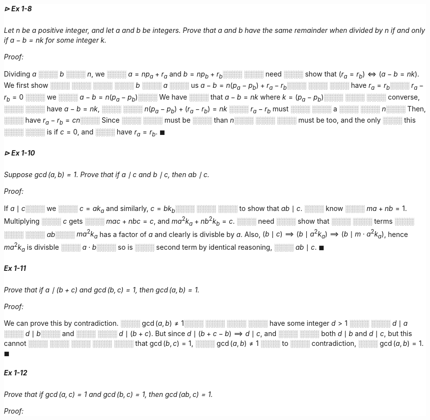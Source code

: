 ##### $\triangleright$ Ex 1-8

_Let $n$ be a positive integer, and let $a$ and $b$ be integers. Prove that $a$ and $b$ have the same remainder when divided by $n$ if and only if $a − b = nk$ for some integer $k$._

_Proof:_

Dividing $a$ ░░░░ $b$ ░░░░ $n$, we ░░░░ $a = np_a + r_a$ and $b = np_b + r_b$░░░░ ░░░░ need ░░░░ show that $(r_a = r_b) \iff (a - b = nk)$. We first show ░░░░ ░░░░ ░░░░ ░░░░ $b$ ░░░░ $a$ ░░░░ us $a - b = n(p_a - p_b) + r_a - r_b$░░░░ ░░░░ ░░░░ have $r_a = r_b$░░░░ $r_a - r_b = 0$ ░░░░ we ░░░░ $a - b = n(p_a - p_b)$░░░░ We have ░░░░ that $a - b = nk$ where $k = (p_a - p_b)$░░░░ ░░░░ ░░░░ converse, ░░░░ ░░░░ have $a  - b = nk$, ░░░░ ░░░░ $n(p_a - p_b) + (r_a - r_b) = nk$ ░░░░ $r_a - r_b$ must ░░░░ ░░░░ a ░░░░ ░░░░ $n$░░░░ Then, ░░░░ have $r_a - r_b = cn$░░░░ Since ░░░░ ░░░░ must be ░░░░ than $n$░░░░ ░░░░ ░░░░ must be too, and the only ░░░░ this ░░░░ ░░░░ is if $c = 0$, and ░░░░ have $r_a = r_b$. $\blacksquare$

##### $\triangleright$ Ex 1-10

_Suppose $\gcd(a,b) = 1$. Prove that if $a \mid c$ and $b \mid c$, then $ab \mid c$._

_Proof:_

If $a \mid c$░░░░ we ░░░░ $c = ak_a$ and similarly, $c = bk_b$░░░░ ░░░░ ░░░░ to show that $ab \mid c$. ░░░░ know ░░░░ $ma + nb = 1$. Multiplying ░░░░ $c$ gets ░░░░ $mac + nbc = c$, and $ma^2k_a + nb^2k_b = c$. ░░░░ need ░░░░ show that ░░░░ ░░░░ terms ░░░░ ░░░░ ░░░░ $ab$░░░░ $ma^2k_a$ has a factor of $a$ and clearly is divisble by $a$. Also, $(b \mid c) \implies (b \mid a^2k_a) \implies (b \mid m \cdot a^2k_a)$, hence $ma^2k_a$ is divisble ░░░░ $a \cdot b$░░░░ so is ░░░░ second term by identical reasoning, ░░░░ $ab \mid c$. $\blacksquare$

##### Ex 1-11

_Prove that if $a \mid (b + c)$ and $\gcd(b,c) = 1$, then $\gcd(a,b) = 1$._

_Proof:_

We can prove this by contradiction. ░░░░ $\gcd(a, b) \neq 1$░░░░ ░░░░ ░░░░ ░░░░ have some integer $d \gt 1$ ░░░░ ░░░░ $d \mid a$ ░░░░ $d \mid b$░░░░ and ░░░░ ░░░░ $d \mid (b + c)$. But since $d \mid (b + c - b) \implies d \mid c$, and ░░░░ ░░░░ both $d \mid b$ and $d \mid c$, but this cannot ░░░░ ░░░░ ░░░░ ░░░░ ░░░░ that $\gcd(b, c) = 1$, ░░░░ $\gcd(a,b) \neq 1$ ░░░░ to ░░░░ contradiction, ░░░░ $\gcd(a,b) = 1$. $\blacksquare$

##### Ex 1-12

_Prove that if $\gcd(a,c) = 1$ and $\gcd(b,c) = 1$, then $\gcd(ab,c) = 1$._

_Proof:_

